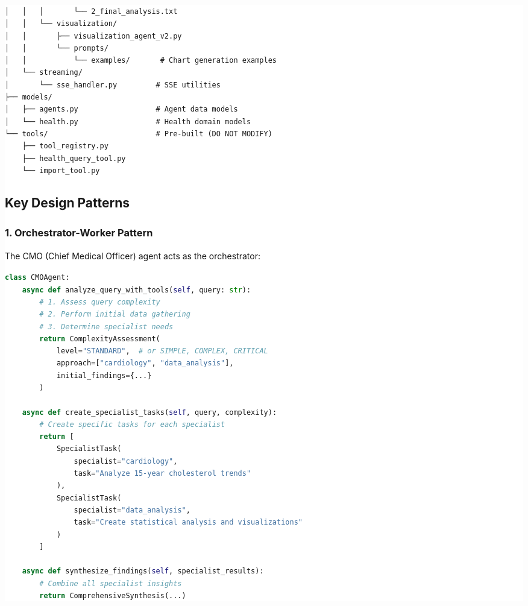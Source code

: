 ```
│   │   │       └── 2_final_analysis.txt
│   │   └── visualization/
│   │       ├── visualization_agent_v2.py
│   │       └── prompts/
│   │           └── examples/       # Chart generation examples
│   └── streaming/
│       └── sse_handler.py         # SSE utilities
├── models/
│   ├── agents.py                  # Agent data models
│   └── health.py                  # Health domain models
└── tools/                         # Pre-built (DO NOT MODIFY)
    ├── tool_registry.py
    ├── health_query_tool.py
    └── import_tool.py
```

## Key Design Patterns

### 1. Orchestrator-Worker Pattern

The CMO (Chief Medical Officer) agent acts as the orchestrator:

```python
class CMOAgent:
    async def analyze_query_with_tools(self, query: str):
        # 1. Assess query complexity
        # 2. Perform initial data gathering
        # 3. Determine specialist needs
        return ComplexityAssessment(
            level="STANDARD",  # or SIMPLE, COMPLEX, CRITICAL
            approach=["cardiology", "data_analysis"],
            initial_findings={...}
        )
    
    async def create_specialist_tasks(self, query, complexity):
        # Create specific tasks for each specialist
        return [
            SpecialistTask(
                specialist="cardiology",
                task="Analyze 15-year cholesterol trends"
            ),
            SpecialistTask(
                specialist="data_analysis",
                task="Create statistical analysis and visualizations"
            )
        ]
    
    async def synthesize_findings(self, specialist_results):
        # Combine all specialist insights
        return ComprehensiveSynthesis(...)
```
